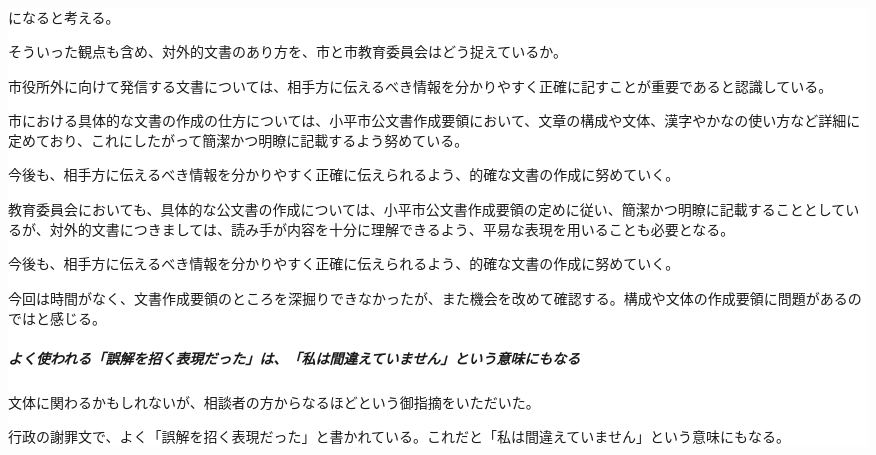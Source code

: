 になると考える。

</div>

<div class="bln bleft" data-speaker="安竹（初）">

そういった観点も含め、対外的文書のあり方を、市と市教育委員会はどう捉えているか。

</div>

<div class="bln bright" data-speaker="市長（小林洋子）（初）">

市役所外に向けて発信する文書については、相手方に伝えるべき情報を分かりやすく正確に記すことが重要であると認識している。

</div>

<div class="bln bright" data-speaker="市長（小林洋子）（初）">

市における具体的な文書の作成の仕方については、小平市公文書作成要領において、文章の構成や文体、漢字やかなの使い方など詳細に定めており、これにしたがって簡潔かつ明瞭に記載するよう努めている。

</div>

<div class="bln bright" data-speaker="市長（小林洋子）（初）">

今後も、相手方に伝えるべき情報を分かりやすく正確に伝えられるよう、的確な文書の作成に努めていく。

</div>

<div class="bln bright" data-speaker="教育長（古川正之）（初）">

教育委員会においても、具体的な公文書の作成については、小平市公文書作成要領の定めに従い、簡潔かつ明瞭に記載することとしているが、対外的文書につきましては、読み手が内容を十分に理解できるよう、平易な表現を用いることも必要となる。

</div>

<div class="bln bright" data-speaker="教育長（古川正之）（初）">

今後も、相手方に伝えるべき情報を分かりやすく正確に伝えられるよう、的確な文書の作成に努めていく。

</div>

<div class="bln bleft" data-speaker="安竹（再）">

今回は時間がなく、文書作成要領のところを深掘りできなかったが、また機会を改めて確認する。構成や文体の作成要領に問題があるのではと感じる。

</div>

<div class="next-no-q-mark"></div>

##### よく使われる「誤解を招く表現だった」は、「私は間違えていません」という意味にもなる

<div class="bln bleft" data-speaker="安竹（再）">

文体に関わるかもしれないが、相談者の方からなるほどという御指摘をいただいた。

</div>

<div class="bln bleft" data-speaker="安竹（再）">

行政の謝罪文で、よく「誤解を招く表現だった」と書かれている。これだと「私は間違えていません」という意味にもなる。

</div>

<div class="bln bleft" data-speaker="安竹（再）">
